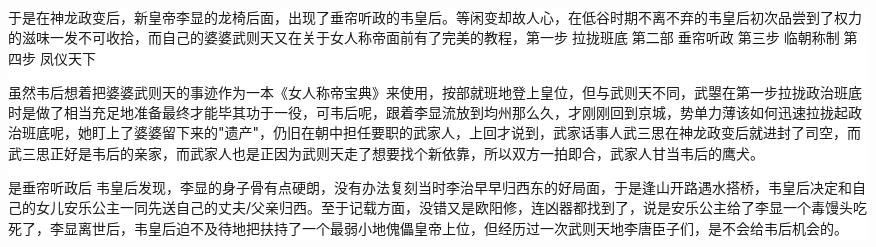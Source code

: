 于是在神龙政变后，新皇帝李显的龙椅后面，出现了垂帘听政的韦皇后。等闲变却故人心，在低谷时期不离不弃的韦皇后初次品尝到了权力的滋味一发不可收拾，而自己的婆婆武则天又在关于女人称帝面前有了完美的教程，第一步 拉拢班底 第二部 垂帘听政 第三步 临朝称制 第四步 凤仪天下

虽然韦后想着把婆婆武则天的事迹作为一本《女人称帝宝典》来使用，按部就班地登上皇位，但与武则天不同，武曌在第一步拉拢政治班底时是做了相当充足地准备最终才能毕其功于一役，可韦后呢，跟着李显流放到均州那么久，才刚刚回到京城，势单力薄该如何迅速拉拢起政治班底呢，她盯上了婆婆留下来的"遗产"，仍旧在朝中担任要职的武家人，上回才说到，武家话事人武三思在神龙政变后就进封了司空，而武三思正好是韦后的亲家，而武家人也是正因为武则天走了想要找个新依靠，所以双方一拍即合，武家人甘当韦后的鹰犬。

是垂帘听政后 韦皇后发现，李显的身子骨有点硬朗，没有办法复刻当时李治早早归西东的好局面，于是逢山开路遇水搭桥，韦皇后决定和自己的女儿安乐公主一同先送自己的丈夫/父亲归西。至于记载方面，没错又是欧阳修，连凶器都找到了，说是安乐公主给了李显一个毒馒头吃死了，李显离世后，韦皇后迫不及待地把扶持了一个最弱小地傀儡皇帝上位，但经历过一次武则天地李唐臣子们，是不会给韦后机会的。